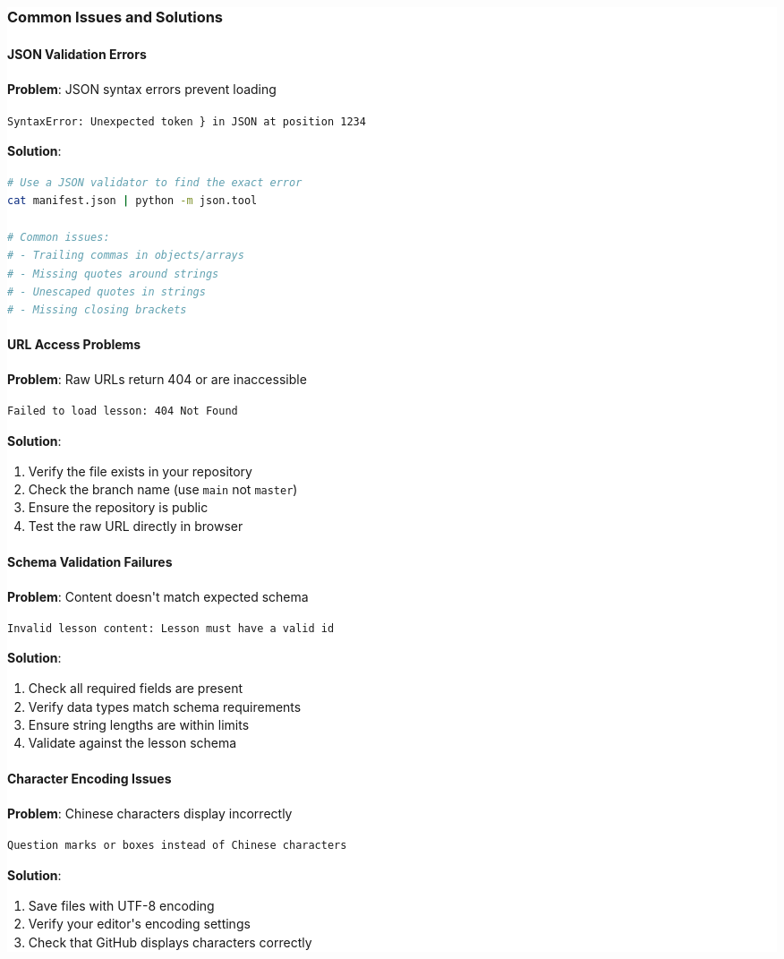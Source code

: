 ### Common Issues and Solutions

#### JSON Validation Errors

**Problem**: JSON syntax errors prevent loading
```
SyntaxError: Unexpected token } in JSON at position 1234
```

**Solution**:
```bash
# Use a JSON validator to find the exact error
cat manifest.json | python -m json.tool

# Common issues:
# - Trailing commas in objects/arrays
# - Missing quotes around strings
# - Unescaped quotes in strings
# - Missing closing brackets
```

#### URL Access Problems

**Problem**: Raw URLs return 404 or are inaccessible
```
Failed to load lesson: 404 Not Found
```

**Solution**:
1. Verify the file exists in your repository
2. Check the branch name (use `main` not `master`)
3. Ensure the repository is public
4. Test the raw URL directly in browser

#### Schema Validation Failures

**Problem**: Content doesn't match expected schema
```
Invalid lesson content: Lesson must have a valid id
```

**Solution**:
1. Check all required fields are present
2. Verify data types match schema requirements
3. Ensure string lengths are within limits
4. Validate against the lesson schema

#### Character Encoding Issues

**Problem**: Chinese characters display incorrectly
```
Question marks or boxes instead of Chinese characters
```

**Solution**:
1. Save files with UTF-8 encoding
2. Verify your editor's encoding settings
3. Check that GitHub displays characters correctly
